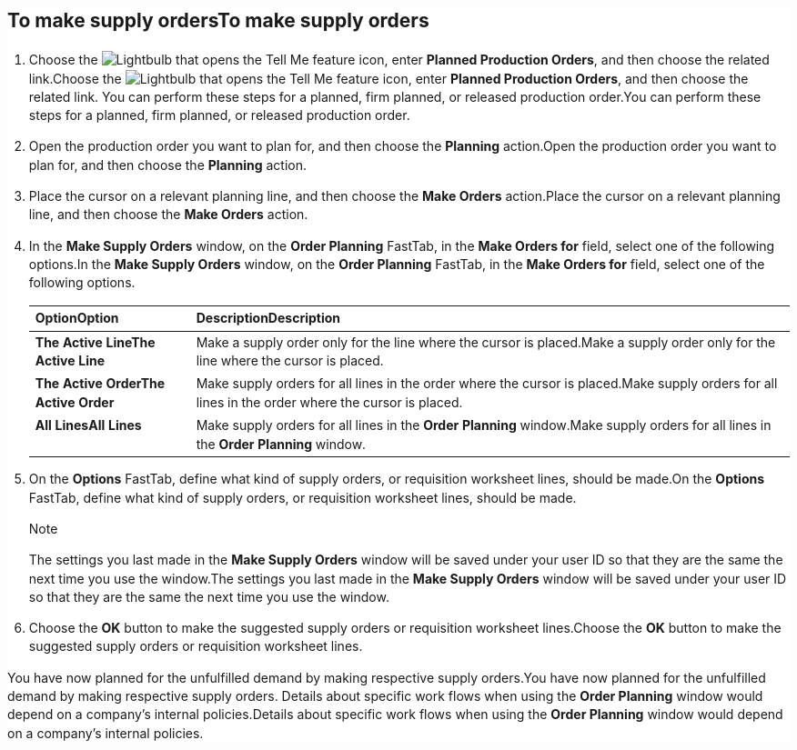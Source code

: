 ## <a name="to-make-supply-orders"></a><span data-ttu-id="8a1e8-163">To make supply orders</span><span class="sxs-lookup"><span data-stu-id="8a1e8-163">To make supply orders</span></span>  
1.  <span data-ttu-id="8a1e8-164">Choose the ![Lightbulb that opens the Tell Me feature](media/ui-search/search_small.png "Tell me what you want to do") icon, enter **Planned Production Orders**, and then choose the related link.</span><span class="sxs-lookup"><span data-stu-id="8a1e8-164">Choose the ![Lightbulb that opens the Tell Me feature](media/ui-search/search_small.png "Tell me what you want to do") icon, enter **Planned Production Orders**, and then choose the related link.</span></span> <span data-ttu-id="8a1e8-165">You can perform these steps for a planned, firm planned, or released production order.</span><span class="sxs-lookup"><span data-stu-id="8a1e8-165">You can perform these steps for a planned, firm planned, or released production order.</span></span>  
2.  <span data-ttu-id="8a1e8-166">Open the production order you want to plan for, and then choose the **Planning** action.</span><span class="sxs-lookup"><span data-stu-id="8a1e8-166">Open the production order you want to plan for, and then choose the **Planning** action.</span></span>  
3.  <span data-ttu-id="8a1e8-167">Place the cursor on a relevant planning line, and then choose the **Make Orders** action.</span><span class="sxs-lookup"><span data-stu-id="8a1e8-167">Place the cursor on a relevant planning line, and then choose the **Make Orders** action.</span></span>  
4.  <span data-ttu-id="8a1e8-168">In the **Make Supply Orders** window, on the **Order Planning** FastTab, in the **Make Orders for** field, select one of the following options.</span><span class="sxs-lookup"><span data-stu-id="8a1e8-168">In the **Make Supply Orders** window, on the **Order Planning** FastTab, in the **Make Orders for** field, select one of the following options.</span></span>  

    |<span data-ttu-id="8a1e8-169">Option</span><span class="sxs-lookup"><span data-stu-id="8a1e8-169">Option</span></span>|<span data-ttu-id="8a1e8-170">Description</span><span class="sxs-lookup"><span data-stu-id="8a1e8-170">Description</span></span>|  
    |----------------------------------|---------------------------------------|  
    |<span data-ttu-id="8a1e8-171">**The Active Line**</span><span class="sxs-lookup"><span data-stu-id="8a1e8-171">**The Active Line**</span></span>|<span data-ttu-id="8a1e8-172">Make a supply order only for the line where the cursor is placed.</span><span class="sxs-lookup"><span data-stu-id="8a1e8-172">Make a supply order only for the line where the cursor is placed.</span></span>|  
    |<span data-ttu-id="8a1e8-173">**The Active Order**</span><span class="sxs-lookup"><span data-stu-id="8a1e8-173">**The Active Order**</span></span>|<span data-ttu-id="8a1e8-174">Make supply orders for all lines in the order where the cursor is placed.</span><span class="sxs-lookup"><span data-stu-id="8a1e8-174">Make supply orders for all lines in the order where the cursor is placed.</span></span>|  
    |<span data-ttu-id="8a1e8-175">**All Lines**</span><span class="sxs-lookup"><span data-stu-id="8a1e8-175">**All Lines**</span></span>|<span data-ttu-id="8a1e8-176">Make supply orders for all lines in the **Order Planning** window.</span><span class="sxs-lookup"><span data-stu-id="8a1e8-176">Make supply orders for all lines in the **Order Planning** window.</span></span>|  

5.  <span data-ttu-id="8a1e8-177">On the **Options** FastTab, define what kind of supply orders, or requisition worksheet lines, should be made.</span><span class="sxs-lookup"><span data-stu-id="8a1e8-177">On the **Options** FastTab, define what kind of supply orders, or requisition worksheet lines, should be made.</span></span>  

    > [!NOTE]  
    >  <span data-ttu-id="8a1e8-178">The settings you last made in the **Make Supply Orders** window will be saved under your user ID so that they are the same the next time you use the window.</span><span class="sxs-lookup"><span data-stu-id="8a1e8-178">The settings you last made in the **Make Supply Orders** window will be saved under your user ID so that they are the same the next time you use the window.</span></span>  

6.  <span data-ttu-id="8a1e8-179">Choose the **OK** button to make the suggested supply orders or requisition worksheet lines.</span><span class="sxs-lookup"><span data-stu-id="8a1e8-179">Choose the **OK** button to make the suggested supply orders or requisition worksheet lines.</span></span>  

<span data-ttu-id="8a1e8-180">You have now planned for the unfulfilled demand by making respective supply orders.</span><span class="sxs-lookup"><span data-stu-id="8a1e8-180">You have now planned for the unfulfilled demand by making respective supply orders.</span></span> <span data-ttu-id="8a1e8-181">Details about specific work flows when using the **Order Planning** window would depend on a company’s internal policies.</span><span class="sxs-lookup"><span data-stu-id="8a1e8-181">Details about specific work flows when using the **Order Planning** window would depend on a company’s internal policies.</span></span>  
